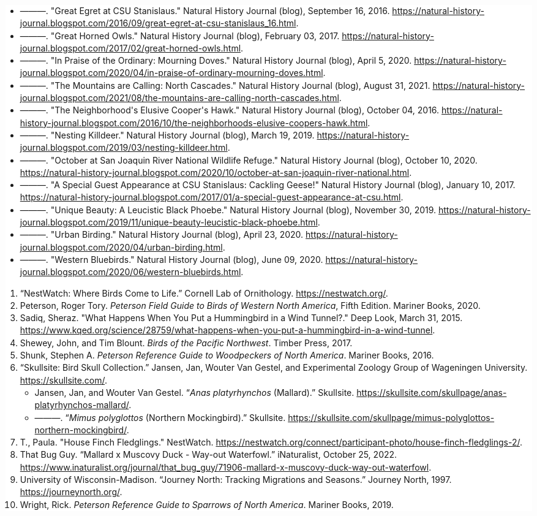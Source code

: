    *  ———. "Great Egret at CSU Stanislaus." Natural History Journal (blog), September 16, 2016. https://natural-history-journal.blogspot.com/2016/09/great-egret-at-csu-stanislaus_16.html.
   *  ———. "Great Horned Owls." Natural History Journal (blog), February 03, 2017. https://natural-history-journal.blogspot.com/2017/02/great-horned-owls.html.
   *  ———. "In Praise of the Ordinary: Mourning Doves." Natural History Journal (blog), April 5, 2020. https://natural-history-journal.blogspot.com/2020/04/in-praise-of-ordinary-mourning-doves.html.
   *  ———. "The Mountains are Calling: North Cascades." Natural History Journal (blog), August 31, 2021. https://natural-history-journal.blogspot.com/2021/08/the-mountains-are-calling-north-cascades.html.
   *  ———. "The Neighborhood's Elusive Cooper's Hawk." Natural History Journal (blog), October 04, 2016. https://natural-history-journal.blogspot.com/2016/10/the-neighborhoods-elusive-coopers-hawk.html.
   *  ———. "Nesting Killdeer." Natural History Journal (blog), March 19, 2019. https://natural-history-journal.blogspot.com/2019/03/nesting-killdeer.html.
   *  ———. "October at San Joaquin River National Wildlife Refuge." Natural History Journal (blog), October 10, 2020. https://natural-history-journal.blogspot.com/2020/10/october-at-san-joaquin-river-national.html.
   *  ———. "A Special Guest Appearance at CSU Stanislaus: Cackling Geese!" Natural History Journal (blog), January 10, 2017. https://natural-history-journal.blogspot.com/2017/01/a-special-guest-appearance-at-csu.html.
   *  ———. "Unique Beauty: A Leucistic Black Phoebe." Natural History Journal (blog), November 30, 2019. https://natural-history-journal.blogspot.com/2019/11/unique-beauty-leucistic-black-phoebe.html.
   *  ———. "Urban Birding." Natural History Journal (blog), April 23, 2020. https://natural-history-journal.blogspot.com/2020/04/urban-birding.html.
   *  ———. "Western Bluebirds." Natural History Journal (blog), June 09, 2020. https://natural-history-journal.blogspot.com/2020/06/western-bluebirds.html.
1. “NestWatch: Where Birds Come to Life.” Cornell Lab of Ornithology. https://nestwatch.org/.
1. Peterson, Roger Tory. *Peterson Field Guide to Birds of Western North America*, Fifth Edition. Mariner Books, 2020.
1. Sadiq, Sheraz. "What Happens When You Put a Hummingbird in a Wind Tunnel?." Deep Look, March 31, 2015. https://www.kqed.org/science/28759/what-happens-when-you-put-a-hummingbird-in-a-wind-tunnel.
1. Shewey, John, and Tim Blount. *Birds of the Pacific Northwest*. Timber Press, 2017.
1. Shunk, Stephen A. *Peterson Reference Guide to Woodpeckers of North America*. Mariner Books, 2016.
1. “Skullsite: Bird Skull Collection.” Jansen, Jan, Wouter Van Gestel, and Experimental Zoology Group of Wageningen University. https://skullsite.com/.
   *  Jansen, Jan, and Wouter Van Gestel. “*Anas platyrhynchos* (Mallard).” Skullsite. https://skullsite.com/skullpage/anas-platyrhynchos-mallard/.
   *  ———. “*Mimus polyglottos* (Northern Mockingbird).” Skullsite. https://skullsite.com/skullpage/mimus-polyglottos-northern-mockingbird/.
1. T., Paula. "House Finch Fledglings." NestWatch. https://nestwatch.org/connect/participant-photo/house-finch-fledglings-2/.
1. That Bug Guy. “Mallard x Muscovy Duck - Way-out Waterfowl.” iNaturalist, October 25, 2022. https://www.inaturalist.org/journal/that_bug_guy/71906-mallard-x-muscovy-duck-way-out-waterfowl.
1. University of Wisconsin-Madison. “Journey North: Tracking Migrations and Seasons.” Journey North, 1997. https://journeynorth.org/.
1. Wright, Rick. *Peterson Reference Guide to Sparrows of North America*. Mariner Books, 2019.